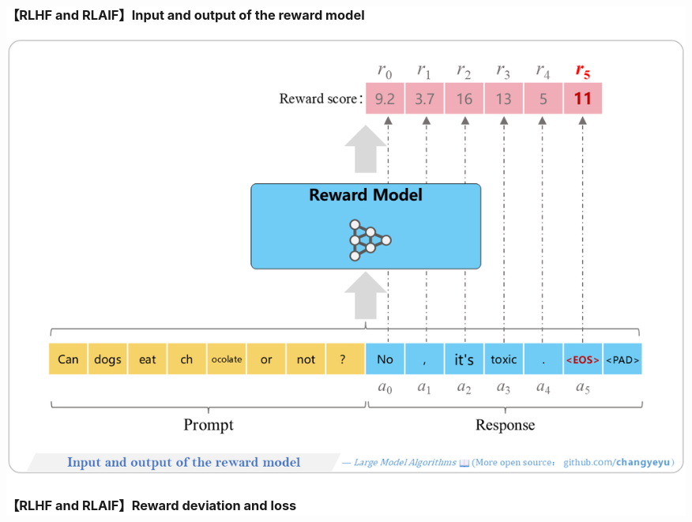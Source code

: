 ### 【RLHF and RLAIF】Input and output of the reward model
[![【RLHF and RLAIF】Input and output of the reward model](../images_english/png_small/%E3%80%90RLHF%20and%20RLAIF%E3%80%91Input%20and%20output%20of%20the%20reward%20model.png)](https://raw.githubusercontent.com/changyeyu/LLM-RL-Visualized/master/images_english/png_big/%E3%80%90RLHF%20and%20RLAIF%E3%80%91Input%20and%20output%20of%20the%20reward%20model.png)

### 【RLHF and RLAIF】Reward deviation and loss